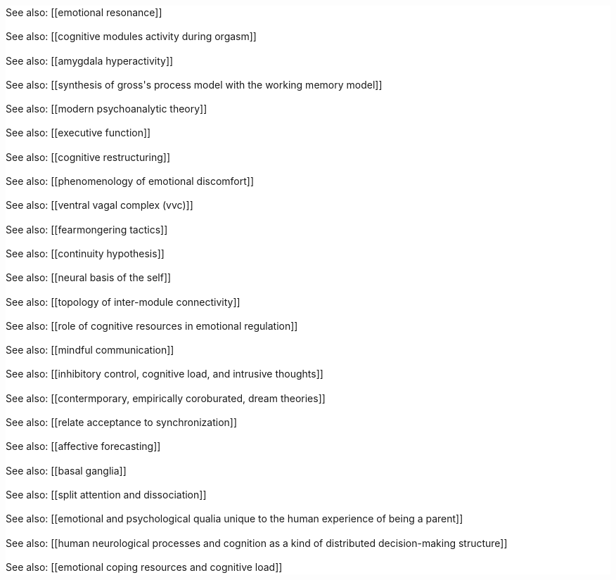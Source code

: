 
See also: [[emotional resonance]]


See also: [[cognitive modules activity during orgasm]]


See also: [[amygdala hyperactivity]]


See also: [[synthesis of gross's process model with the working memory model]]


See also: [[modern psychoanalytic theory]]


See also: [[executive function]]


See also: [[cognitive restructuring]]


See also: [[phenomenology of emotional discomfort]]


See also: [[ventral vagal complex (vvc)]]


See also: [[fearmongering tactics]]


See also: [[continuity hypothesis]]


See also: [[neural basis of the self]]


See also: [[topology of inter-module connectivity]]


See also: [[role of cognitive resources in emotional regulation]]


See also: [[mindful communication]]


See also: [[inhibitory control, cognitive load, and intrusive thoughts]]


See also: [[contermporary, empirically coroburated, dream theories]]


See also: [[relate acceptance to synchronization]]


See also: [[affective forecasting]]


See also: [[basal ganglia]]


See also: [[split attention and dissociation]]


See also: [[emotional and psychological qualia unique to the human experience of being a parent]]


See also: [[human neurological processes and cognition as a kind of distributed decision-making structure]]


See also: [[emotional coping resources and cognitive load]]

